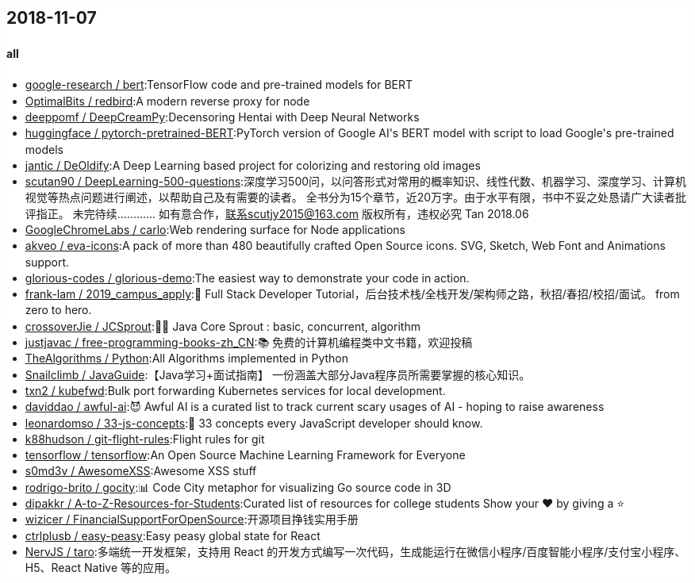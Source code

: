 ## 2018-11-07

#### all
* [google-research / bert](https://github.com/google-research/bert):TensorFlow code and pre-trained models for BERT
* [OptimalBits / redbird](https://github.com/OptimalBits/redbird):A modern reverse proxy for node
* [deeppomf / DeepCreamPy](https://github.com/deeppomf/DeepCreamPy):Decensoring Hentai with Deep Neural Networks
* [huggingface / pytorch-pretrained-BERT](https://github.com/huggingface/pytorch-pretrained-BERT):PyTorch version of Google AI's BERT model with script to load Google's pre-trained models
* [jantic / DeOldify](https://github.com/jantic/DeOldify):A Deep Learning based project for colorizing and restoring old images
* [scutan90 / DeepLearning-500-questions](https://github.com/scutan90/DeepLearning-500-questions):深度学习500问，以问答形式对常用的概率知识、线性代数、机器学习、深度学习、计算机视觉等热点问题进行阐述，以帮助自己及有需要的读者。 全书分为15个章节，近20万字。由于水平有限，书中不妥之处恳请广大读者批评指正。 未完待续............ 如有意合作，联系scutjy2015@163.com 版权所有，违权必究 Tan 2018.06
* [GoogleChromeLabs / carlo](https://github.com/GoogleChromeLabs/carlo):Web rendering surface for Node applications
* [akveo / eva-icons](https://github.com/akveo/eva-icons):A pack of more than 480 beautifully crafted Open Source icons. SVG, Sketch, Web Font and Animations support.
* [glorious-codes / glorious-demo](https://github.com/glorious-codes/glorious-demo):The easiest way to demonstrate your code in action.
* [frank-lam / 2019_campus_apply](https://github.com/frank-lam/2019_campus_apply):🚀 Full Stack Developer Tutorial，后台技术栈/全栈开发/架构师之路，秋招/春招/校招/面试。 from zero to hero.
* [crossoverJie / JCSprout](https://github.com/crossoverJie/JCSprout):👨‍🎓 Java Core Sprout : basic, concurrent, algorithm
* [justjavac / free-programming-books-zh_CN](https://github.com/justjavac/free-programming-books-zh_CN):📚 免费的计算机编程类中文书籍，欢迎投稿
* [TheAlgorithms / Python](https://github.com/TheAlgorithms/Python):All Algorithms implemented in Python
* [Snailclimb / JavaGuide](https://github.com/Snailclimb/JavaGuide):【Java学习+面试指南】 一份涵盖大部分Java程序员所需要掌握的核心知识。
* [txn2 / kubefwd](https://github.com/txn2/kubefwd):Bulk port forwarding Kubernetes services for local development.
* [daviddao / awful-ai](https://github.com/daviddao/awful-ai):😈 Awful AI is a curated list to track current scary usages of AI - hoping to raise awareness
* [leonardomso / 33-js-concepts](https://github.com/leonardomso/33-js-concepts):📜 33 concepts every JavaScript developer should know.
* [k88hudson / git-flight-rules](https://github.com/k88hudson/git-flight-rules):Flight rules for git
* [tensorflow / tensorflow](https://github.com/tensorflow/tensorflow):An Open Source Machine Learning Framework for Everyone
* [s0md3v / AwesomeXSS](https://github.com/s0md3v/AwesomeXSS):Awesome XSS stuff
* [rodrigo-brito / gocity](https://github.com/rodrigo-brito/gocity):📊 Code City metaphor for visualizing Go source code in 3D
* [dipakkr / A-to-Z-Resources-for-Students](https://github.com/dipakkr/A-to-Z-Resources-for-Students):Curated list of resources for college students Show your ❤️ by giving a ⭐️
* [wizicer / FinancialSupportForOpenSource](https://github.com/wizicer/FinancialSupportForOpenSource):开源项目挣钱实用手册
* [ctrlplusb / easy-peasy](https://github.com/ctrlplusb/easy-peasy):Easy peasy global state for React
* [NervJS / taro](https://github.com/NervJS/taro):多端统一开发框架，支持用 React 的开发方式编写一次代码，生成能运行在微信小程序/百度智能小程序/支付宝小程序、H5、React Native 等的应用。
